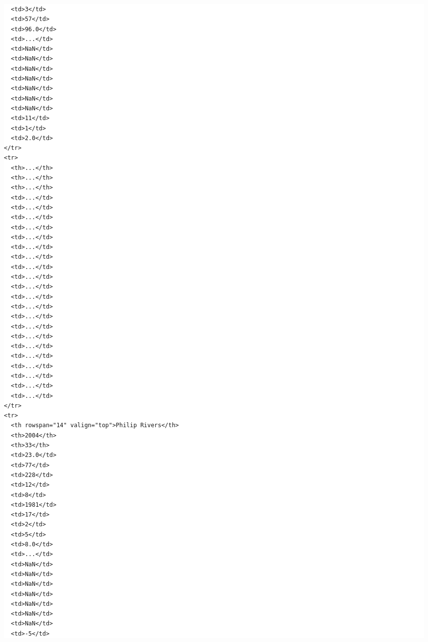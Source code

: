       <td>3</td>
      <td>57</td>
      <td>96.0</td>
      <td>...</td>
      <td>NaN</td>
      <td>NaN</td>
      <td>NaN</td>
      <td>NaN</td>
      <td>NaN</td>
      <td>NaN</td>
      <td>NaN</td>
      <td>11</td>
      <td>1</td>
      <td>2.0</td>
    </tr>
    <tr>
      <th>...</th>
      <th>...</th>
      <th>...</th>
      <td>...</td>
      <td>...</td>
      <td>...</td>
      <td>...</td>
      <td>...</td>
      <td>...</td>
      <td>...</td>
      <td>...</td>
      <td>...</td>
      <td>...</td>
      <td>...</td>
      <td>...</td>
      <td>...</td>
      <td>...</td>
      <td>...</td>
      <td>...</td>
      <td>...</td>
      <td>...</td>
      <td>...</td>
      <td>...</td>
      <td>...</td>
    </tr>
    <tr>
      <th rowspan="14" valign="top">Philip Rivers</th>
      <th>2004</th>
      <th>33</th>
      <td>23.0</td>
      <td>77</td>
      <td>228</td>
      <td>12</td>
      <td>8</td>
      <td>1981</td>
      <td>17</td>
      <td>2</td>
      <td>5</td>
      <td>8.0</td>
      <td>...</td>
      <td>NaN</td>
      <td>NaN</td>
      <td>NaN</td>
      <td>NaN</td>
      <td>NaN</td>
      <td>NaN</td>
      <td>NaN</td>
      <td>-5</td>